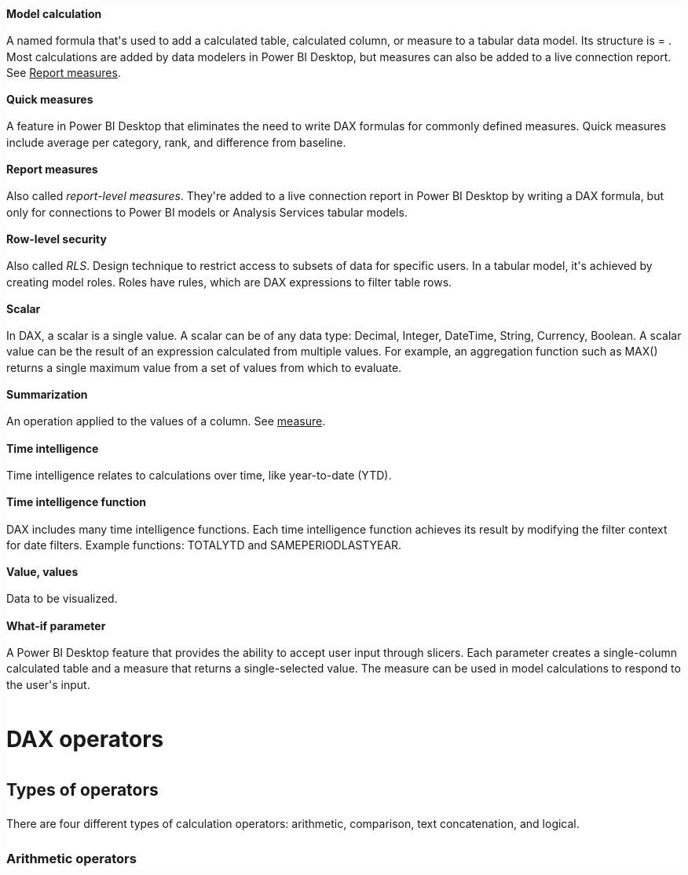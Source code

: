 **Model calculation**

A named formula that's used to add a calculated table, calculated column, or measure to a tabular data model. Its structure is <NAME> = <FORMULA>. Most calculations are added by data modelers in Power BI Desktop, but measures can also be added to a live connection report. See [Report measures](https://learn.microsoft.com/en-us/dax/dax-glossary#report-measures).

**Quick measures**

A feature in Power BI Desktop that eliminates the need to write DAX formulas for commonly defined measures. Quick measures include average per category, rank, and difference from baseline.

**Report measures**

Also called *report-level measures*. They're added to a live connection report in Power BI Desktop by writing a DAX formula, but only for connections to Power BI models or Analysis Services tabular models.

**Row-level security**

Also called *RLS*. Design technique to restrict access to subsets of data for specific users. In a tabular model, it's achieved by creating model roles. Roles have rules, which are DAX expressions to filter table rows.

**Scalar**

In DAX, a scalar is a single value. A scalar can be of any data type: Decimal, Integer, DateTime, String, Currency, Boolean. A scalar value can be the result of an expression calculated from multiple values. For example, an aggregation function such as MAX() returns a single maximum value from a set of values from which to evaluate.

**Summarization**

An operation applied to the values of a column. See [measure](https://learn.microsoft.com/en-us/dax/dax-glossary#measure).

**Time intelligence**

Time intelligence relates to calculations over time, like year-to-date (YTD).

**Time intelligence function**

DAX includes many time intelligence functions. Each time intelligence function achieves its result by modifying the filter context for date filters. Example functions: TOTALYTD and SAMEPERIODLASTYEAR.

**Value, values**

Data to be visualized.


**What-if parameter**

A Power BI Desktop feature that provides the ability to accept user input through slicers. Each parameter creates a single-column calculated table and a measure that returns a single-selected value. The measure can be used in model calculations to respond to the user's input.
# **DAX operators**
## **Types of operators**
There are four different types of calculation operators: arithmetic, comparison, text concatenation, and logical.
### **Arithmetic operators**
